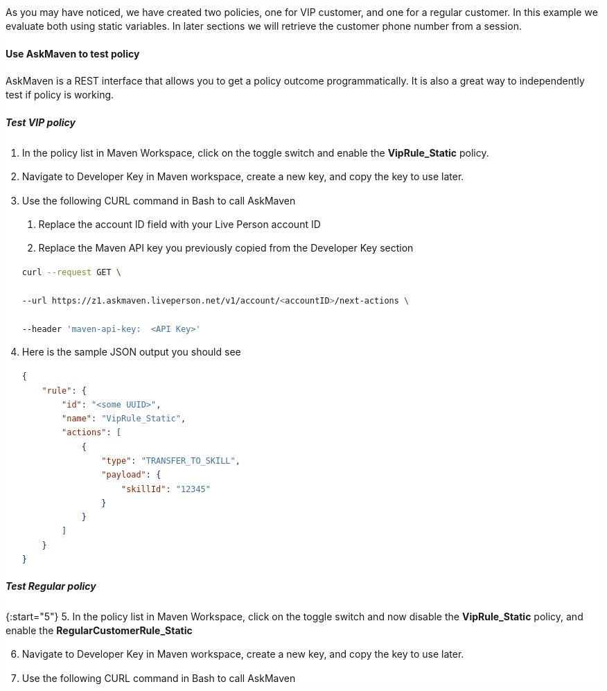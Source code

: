 As you may have noticed, we have created two policies, one for VIP customer, and one for a regular customer. In this example we evaluate both using static variables. In later sections we will retrieve the customer phone number from a session.  

#### Use AskMaven to test policy

AskMaven is a REST interface that allows you to get a policy outcome programmatically. It is also a great way to independently test if policy is working. 

##### Test VIP policy

1. In the policy list in Maven Workspace, click on the toggle switch and enable the **VipRule_Static** policy. 

2. Navigate to Developer Key in Maven workspace, create a new key, and copy the key to use later. 

3. Use the following CURL command in Bash to call AskMaven

    1. Replace the account ID field with your Live Person account ID

    2. Replace the Maven API key you previously copied from the Developer Key section

    ```bash
    curl --request GET \

    --url https://z1.askmaven.liveperson.net/v1/account/<accountID>/next-actions \

    --header 'maven-api-key:  <API Key>'
    ```

4. Here is the sample JSON output you should see

    ```json
    {
        "rule": {
            "id": "<some UUID>",
            "name": "VipRule_Static",
            "actions": [
                {
                    "type": "TRANSFER_TO_SKILL",
                    "payload": {
                        "skillId": "12345"
                    }
                }
            ]
        }
    }
    ```

##### Test Regular policy

{:start="5"}
5. In the policy list in Maven Workspace, click on the toggle switch and now disable the **VipRule_Static** policy, and enable the **RegularCustomerRule_Static**

6. Navigate to Developer Key in Maven workspace, create a new key, and copy the key to use later. 

7. Use the following CURL command in Bash to call AskMaven

